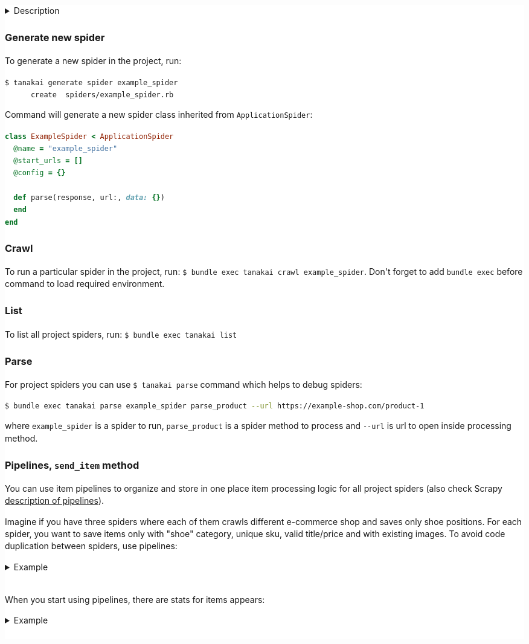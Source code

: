 <details/><summary>Description</summary></details>


### Generate new spider
To generate a new spider in the project, run:

```bash
$ tanakai generate spider example_spider
      create  spiders/example_spider.rb
```

Command will generate a new spider class inherited from `ApplicationSpider`:

```ruby
class ExampleSpider < ApplicationSpider
  @name = "example_spider"
  @start_urls = []
  @config = {}

  def parse(response, url:, data: {})
  end
end
```

### Crawl
To run a particular spider in the project, run: `$ bundle exec tanakai crawl example_spider`. Don't forget to add `bundle exec` before command to load required environment.

### List
To list all project spiders, run: `$ bundle exec tanakai list`

### Parse
For project spiders you can use `$ tanakai parse` command which helps to debug spiders:

```bash
$ bundle exec tanakai parse example_spider parse_product --url https://example-shop.com/product-1
```

where `example_spider` is a spider to run, `parse_product` is a spider method to process and `--url` is url to open inside processing method.

### Pipelines, `send_item` method
You can use item pipelines to organize and store in one place item processing logic for all project spiders (also check Scrapy [description of pipelines](https://doc.scrapy.org/en/latest/topics/item-pipeline.html#item-pipeline)).

Imagine if you have three spiders where each of them crawls different e-commerce shop and saves only shoe positions. For each spider, you want to save items only with "shoe" category, unique sku, valid title/price and with existing images. To avoid code duplication between spiders, use pipelines:

<details/><summary>Example</summary></details><br>

When you start using pipelines, there are stats for items appears:

<details><summary>Example</summary></details><br>
